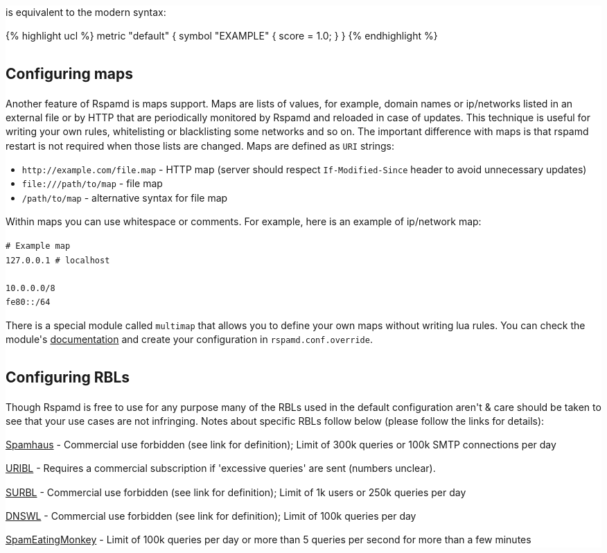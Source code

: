 is equivalent to the modern syntax:

{% highlight ucl %}
metric "default" {
    symbol "EXAMPLE" {
        score = 1.0;
    }
}
{% endhighlight %}

## Configuring maps

Another feature of Rspamd is maps support. Maps are lists of values, for example, domain names or ip/networks listed in an external file or by HTTP that are periodically monitored by Rspamd and reloaded in case of updates. This technique is useful for writing your own rules, whitelisting or blacklisting some networks and so on. The important difference with maps is that rspamd restart is not required when those lists are changed. Maps are defined as `URI` strings:

* `http://example.com/file.map` - HTTP map (server should respect `If-Modified-Since` header to avoid unnecessary updates)
* `file:///path/to/map` - file map
* `/path/to/map` - alternative syntax for file map

Within maps you can use whitespace or comments. For example, here is an example of ip/network map:

    # Example map
    127.0.0.1 # localhost

    10.0.0.0/8
    fe80::/64

There is a special module called `multimap` that allows you to define your own maps without writing lua rules. You can check the module's [documentation](/modules/multimap.html) and create your configuration in `rspamd.conf.override`.

## Configuring RBLs

Though Rspamd is free to use for any purpose many of the RBLs used in the default configuration aren't & care should be taken to see that your use cases are not infringing. Notes about specific RBLs follow below (please follow the links for details):

[Spamhaus](https://www.spamhaus.org/organization/dnsblusage/) - Commercial use forbidden (see link for definition); Limit of 300k queries or 100k SMTP connections per day

[URIBL](http://uribl.com/about.shtml) - Requires a commercial subscription if 'excessive queries' are sent (numbers unclear).

[SURBL](http://www.surbl.org/usage-policy) - Commercial use forbidden (see link for definition); Limit of 1k users or 250k queries per day

[DNSWL](https://www.dnswl.org/?page_id=9) - Commercial use forbidden (see link for definition); Limit of 100k queries per day

[SpamEatingMonkey](http://spameatingmonkey.com/faq.html#query-limits) - Limit of 100k queries per day or more than 5 queries per second for more than a few minutes
